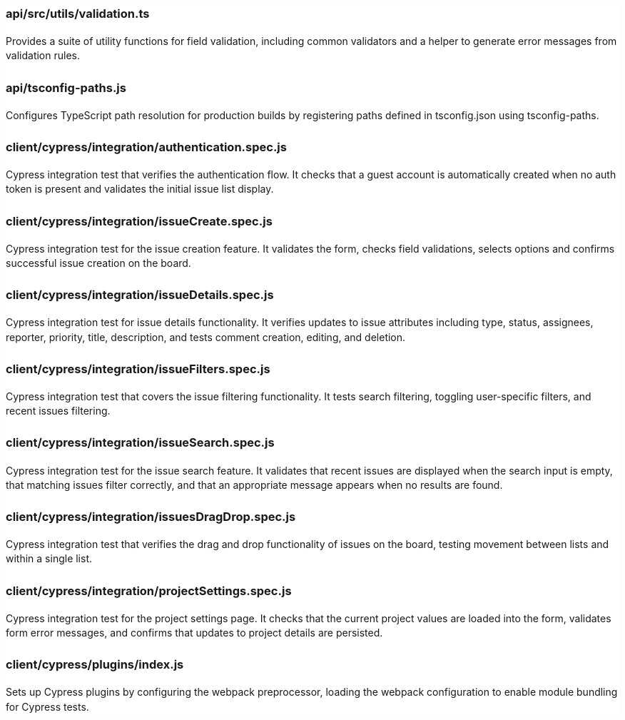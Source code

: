 ### api/src/utils/validation.ts

Provides a suite of utility functions for field validation, including common validators and a helper to generate error messages from validation rules.

### api/tsconfig-paths.js

Configures TypeScript path resolution for production builds by registering paths defined in tsconfig.json using tsconfig-paths.

### client/cypress/integration/authentication.spec.js

Cypress integration test that verifies the authentication flow. It checks that a guest account is automatically created when no auth token is present and validates the initial issue list display.

### client/cypress/integration/issueCreate.spec.js

Cypress integration test for the issue creation feature. It validates the form, checks field validations, selects options and confirms successful issue creation on the board.

### client/cypress/integration/issueDetails.spec.js

Cypress integration test for issue details functionality. It verifies updates to issue attributes including type, status, assignees, reporter, priority, title, description, and tests comment creation, editing, and deletion.

### client/cypress/integration/issueFilters.spec.js

Cypress integration test that covers the issue filtering functionality. It tests search filtering, toggling user-specific filters, and recent issues filtering.

### client/cypress/integration/issueSearch.spec.js

Cypress integration test for the issue search feature. It validates that recent issues are displayed when the search input is empty, that matching issues filter correctly, and that an appropriate message appears when no results are found.

### client/cypress/integration/issuesDragDrop.spec.js

Cypress integration test that verifies the drag and drop functionality of issues on the board, testing movement between lists and within a single list.

### client/cypress/integration/projectSettings.spec.js

Cypress integration test for the project settings page. It checks that the current project values are loaded into the form, validates form error messages, and confirms that updates to project details are persisted.

### client/cypress/plugins/index.js

Sets up Cypress plugins by configuring the webpack preprocessor, loading the webpack configuration to enable module bundling for Cypress tests.
